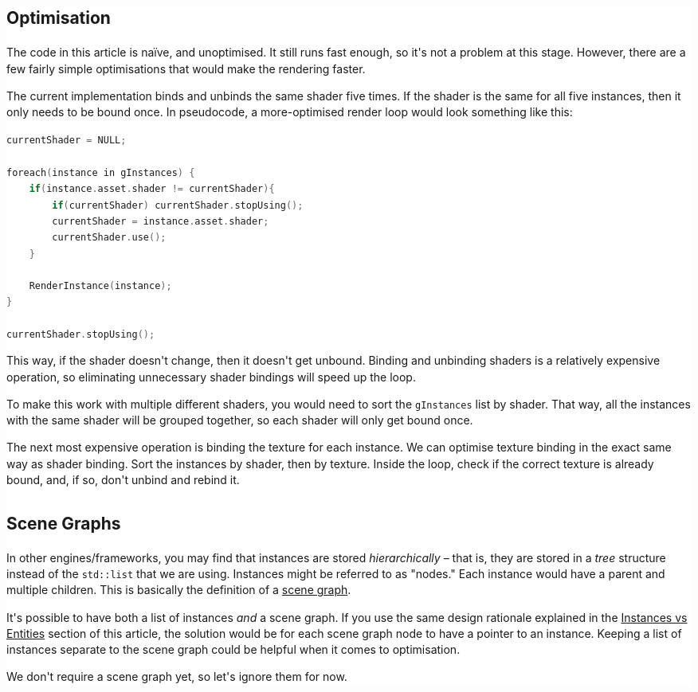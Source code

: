 Optimisation
------------

The code in this article is naïve, and unoptimised. It still runs fast enough,
so it's not a problem at this stage. However, there are a few fairly simple
optimisations that would make the rendering faster.

The current implementation binds and unbinds the same shader five times. If the
shader is the same for all five instances, then it only needs to be bound once.
In pseudocode, a more-optimised render loop would look something like this:

```cpp
currentShader = NULL;

foreach(instance in gInstances) {
    if(instance.asset.shader != currentShader){
        if(currentShader) currentShader.stopUsing();
        currentShader = instance.asset.shader;
        currentShader.use();
    }

    RenderInstance(instance);
}

currentShader.stopUsing();
```

This way, if the shader doesn't change, then it doesn't get unbound. Binding
and unbinding shaders is a relatively expensive operation, so eliminating
unnecessary shader bindings will speed up the loop.

To make this work with multiple different shaders, you would need to sort the
`gInstances` list by shader. That way, all the instances with the same shader
will be grouped together, so each shader will only get bound once.

The next most expensive operation is binding the texture for each instance. We
can optimise texture binding in the exact same way as shader binding. Sort the
instances by shader, then by texture. Inside the loop, check if the correct
texture is already bound, and, if so, don't unbind and rebind it.

Scene Graphs
------------

In other engines/frameworks, you may find that instances are stored
*hierarchically* – that is, they are stored in a *tree* structure instead of
the `std::list` that we are using. Instances might be referred to as "nodes."
Each instance would have a parent and multiple children. This is basically the
definition of a [scene graph][].

It's possible to have both a list of instances *and* a scene graph. If you use
the same design rationale explained in the [Instances vs Entities][] section of
this article, the solution would be for each scene graph node to have a pointer
to an instance. Keeping a list of instances separate to the scene graph could
be helpful when it comes to optimisation.

We don't require a scene graph yet, so let's ignore them for now.


[ARB_draw_instanced]: http://www.opengl.org/registry/specs/ARB/draw_instanced.txt
[An explanation of ARB_draw_instanced]: http://www.opengl.org/wiki/Vertex_Rendering#Instancing
[Getting Started in Xcode, Visual C++, and Linux]: http://tomdalling.com/blog/modern-opengl/01-getting-started-in-xcode-and-visual-cpp/
[Instances vs Entities]: #instances-vs-entities
[Irrlicht]: http://irrlicht.sourceforge.net/docu/index.html
[Links to articles about entity systems]: http://entity-systems.wikidot.com/es-approaches
[Ogre3D]: http://www.ogre3d.org/docs/manual/manual_9.html
[Unity]: http://docs.unity3d.com/Documentation/Components/comp-AssetsGroup.html
[`linux/05_asset_instance`]: https://github.com/tomdalling/opengl-series/tree/master/linux/05_asset_instance
[`osx/05_asset_instance`]: https://github.com/tomdalling/opengl-series/tree/master/osx/05_asset_instance
[`windows/05_asset_instance`]: https://github.com/tomdalling/opengl-series/tree/master/windows/05_asset_instance
[entity system]: http://t-machine.org/index.php/2007/11/11/entity-systems-are-the-future-of-mmog-development-part-2/
[https://github.com/tomdalling/opengl-series/archive/master.zip]: https://github.com/tomdalling/opengl-series/archive/master.zip
[https://github.com/tomdalling/opengl-series]: https://github.com/tomdalling/opengl-series
[libgdx]: http://libgdx.badlogicgames.com/nightlies/docs/api/com/badlogic/gdx/graphics/g3d/model/Model.html
[nice article, including a video, about composition vs inheritance in game programming]: http://www.learn-cocos2d.com/2010/06/prefer-composition-inheritance/
[prefer composition to inheritance]: http://www.learn-cocos2d.com/2010/06/prefer-composition-inheritance/
[scene graph]: http://en.wikipedia.org/wiki/Scene_graph